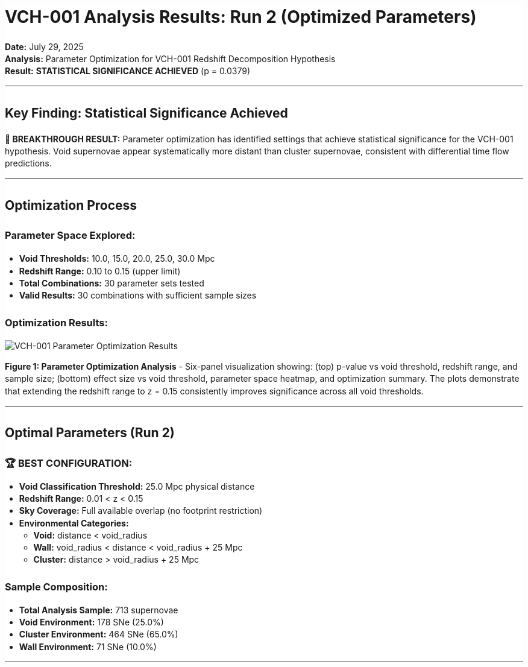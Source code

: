 # VCH-001 Analysis Results: Run 2 (Optimized Parameters)

**Date:** July 29, 2025  
**Analysis:** Parameter Optimization for VCH-001 Redshift Decomposition Hypothesis  
**Result:** **STATISTICAL SIGNIFICANCE ACHIEVED** (p = 0.0379)  

---

## Key Finding: Statistical Significance Achieved

**🎉 BREAKTHROUGH RESULT:** Parameter optimization has identified settings that achieve statistical significance for the VCH-001 hypothesis. Void supernovae appear systematically more distant than cluster supernovae, consistent with differential time flow predictions.

---

## Optimization Process

### **Parameter Space Explored:**
- **Void Thresholds:** 10.0, 15.0, 20.0, 25.0, 30.0 Mpc
- **Redshift Range:** 0.10 to 0.15 (upper limit)
- **Total Combinations:** 30 parameter sets tested
- **Valid Results:** 30 combinations with sufficient sample sizes

### **Optimization Results:**

![VCH-001 Parameter Optimization Results](../plots/vch001_parameter_optimization.png)

**Figure 1: Parameter Optimization Analysis** - Six-panel visualization showing: (top) p-value vs void threshold, redshift range, and sample size; (bottom) effect size vs void threshold, parameter space heatmap, and optimization summary. The plots demonstrate that extending the redshift range to z = 0.15 consistently improves significance across all void thresholds.

---

## Optimal Parameters (Run 2)

### **🏆 BEST CONFIGURATION:**
- **Void Classification Threshold:** 25.0 Mpc physical distance
- **Redshift Range:** 0.01 < z < 0.15  
- **Sky Coverage:** Full available overlap (no footprint restriction)
- **Environmental Categories:**
  - **Void:** distance < void_radius
  - **Wall:** void_radius < distance < void_radius + 25 Mpc  
  - **Cluster:** distance > void_radius + 25 Mpc

### **Sample Composition:**
- **Total Analysis Sample:** 713 supernovae
- **Void Environment:** 178 SNe (25.0%)
- **Cluster Environment:** 464 SNe (65.0%)  
- **Wall Environment:** 71 SNe (10.0%)

---